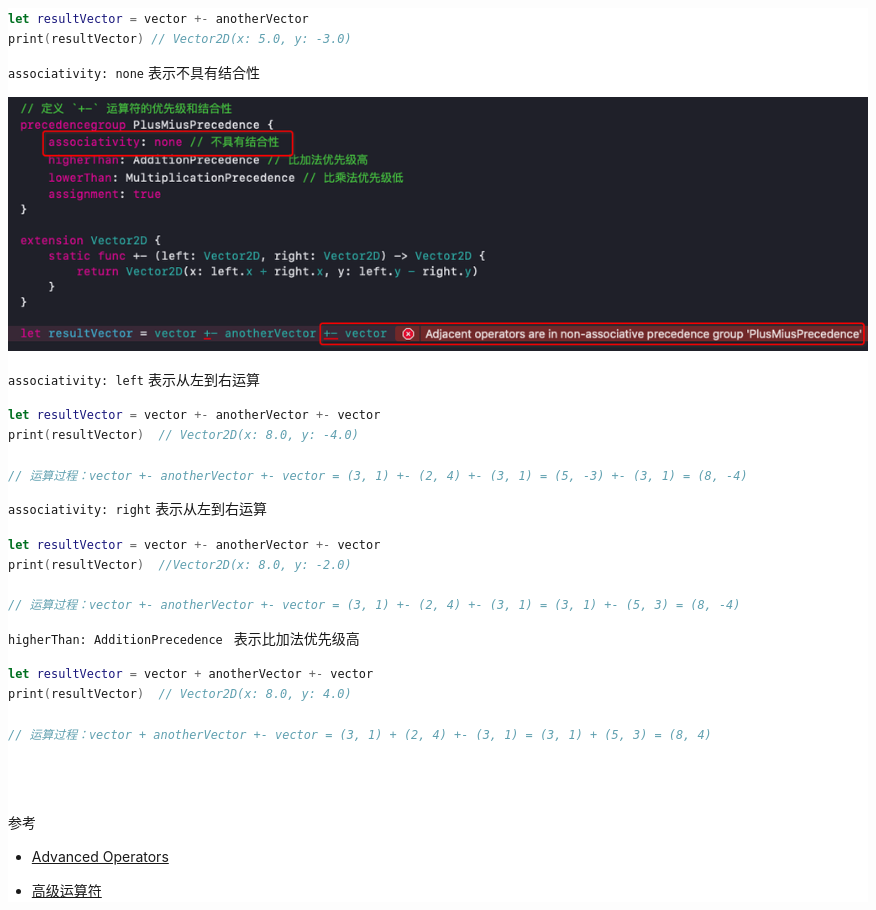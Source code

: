 ```swift
let resultVector = vector +- anotherVector
print(resultVector) // Vector2D(x: 5.0, y: -3.0)
```

`associativity: none` 表示不具有结合性

![](../Images/Swift/AdvancedOperators/AdvancedOperators_images02.png)

`associativity: left` 表示从左到右运算

```swift
let resultVector = vector +- anotherVector +- vector
print(resultVector)  // Vector2D(x: 8.0, y: -4.0)

// 运算过程：vector +- anotherVector +- vector = (3, 1) +- (2, 4) +- (3, 1) = (5, -3) +- (3, 1) = (8, -4)
```

`associativity: right` 表示从左到右运算

```swift
let resultVector = vector +- anotherVector +- vector
print(resultVector)  //Vector2D(x: 8.0, y: -2.0)

// 运算过程：vector +- anotherVector +- vector = (3, 1) +- (2, 4) +- (3, 1) = (3, 1) +- (5, 3) = (8, -4)
```

`higherThan: AdditionPrecedence ` 表示比加法优先级高

```swift
let resultVector = vector + anotherVector +- vector
print(resultVector)  // Vector2D(x: 8.0, y: 4.0)

// 运算过程：vector + anotherVector +- vector = (3, 1) + (2, 4) +- (3, 1) = (3, 1) + (5, 3) = (8, 4)
```


<br>

<br>

参考

- [Advanced Operators](https://docs.swift.org/swift-book/LanguageGuide/AdvancedOperators.html)

- [高级运算符](https://swiftgg.gitbook.io/swift/swift-jiao-cheng/27_advanced_operators#custom-operators)